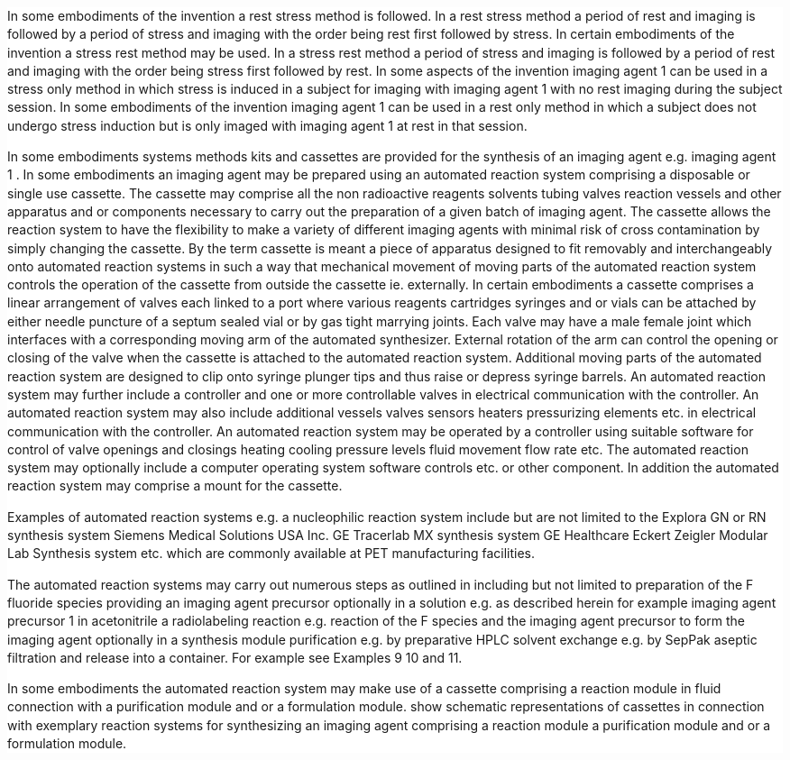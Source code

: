 In some embodiments of the invention a rest stress method is followed. In a rest stress method a period of rest and imaging is followed by a period of stress and imaging with the order being rest first followed by stress. In certain embodiments of the invention a stress rest method may be used. In a stress rest method a period of stress and imaging is followed by a period of rest and imaging with the order being stress first followed by rest. In some aspects of the invention imaging agent 1 can be used in a stress only method in which stress is induced in a subject for imaging with imaging agent 1 with no rest imaging during the subject session. In some embodiments of the invention imaging agent 1 can be used in a rest only method in which a subject does not undergo stress induction but is only imaged with imaging agent 1 at rest in that session.

In some embodiments systems methods kits and cassettes are provided for the synthesis of an imaging agent e.g. imaging agent 1 . In some embodiments an imaging agent may be prepared using an automated reaction system comprising a disposable or single use cassette. The cassette may comprise all the non radioactive reagents solvents tubing valves reaction vessels and other apparatus and or components necessary to carry out the preparation of a given batch of imaging agent. The cassette allows the reaction system to have the flexibility to make a variety of different imaging agents with minimal risk of cross contamination by simply changing the cassette. By the term cassette is meant a piece of apparatus designed to fit removably and interchangeably onto automated reaction systems in such a way that mechanical movement of moving parts of the automated reaction system controls the operation of the cassette from outside the cassette ie. externally. In certain embodiments a cassette comprises a linear arrangement of valves each linked to a port where various reagents cartridges syringes and or vials can be attached by either needle puncture of a septum sealed vial or by gas tight marrying joints. Each valve may have a male female joint which interfaces with a corresponding moving arm of the automated synthesizer. External rotation of the arm can control the opening or closing of the valve when the cassette is attached to the automated reaction system. Additional moving parts of the automated reaction system are designed to clip onto syringe plunger tips and thus raise or depress syringe barrels. An automated reaction system may further include a controller and one or more controllable valves in electrical communication with the controller. An automated reaction system may also include additional vessels valves sensors heaters pressurizing elements etc. in electrical communication with the controller. An automated reaction system may be operated by a controller using suitable software for control of valve openings and closings heating cooling pressure levels fluid movement flow rate etc. The automated reaction system may optionally include a computer operating system software controls etc. or other component. In addition the automated reaction system may comprise a mount for the cassette.

Examples of automated reaction systems e.g. a nucleophilic reaction system include but are not limited to the Explora GN or RN synthesis system Siemens Medical Solutions USA Inc. GE Tracerlab MX synthesis system GE Healthcare Eckert Zeigler Modular Lab Synthesis system etc. which are commonly available at PET manufacturing facilities.

The automated reaction systems may carry out numerous steps as outlined in including but not limited to preparation of the F fluoride species providing an imaging agent precursor optionally in a solution e.g. as described herein for example imaging agent precursor 1 in acetonitrile a radiolabeling reaction e.g. reaction of the F species and the imaging agent precursor to form the imaging agent optionally in a synthesis module purification e.g. by preparative HPLC solvent exchange e.g. by SepPak aseptic filtration and release into a container. For example see Examples 9 10 and 11.

In some embodiments the automated reaction system may make use of a cassette comprising a reaction module in fluid connection with a purification module and or a formulation module. show schematic representations of cassettes in connection with exemplary reaction systems for synthesizing an imaging agent comprising a reaction module a purification module and or a formulation module.

